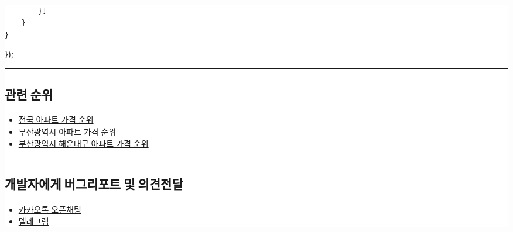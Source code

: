             }]
        }
    }
});

</script>


---

## 관련 순위

- [전국 아파트 가격 순위](https://inasie.github.io/apt-ranking/전국)
- [부산광역시 아파트 가격 순위](https://inasie.github.io/apt-ranking/부산광역시)
- [부산광역시 해운대구 아파트 가격 순위](https://inasie.github.io/apt-ranking/부산광역시-해운대구)


---

## 개발자에게 버그리포트 및 의견전달

- [카카오톡 오픈채팅](https://open.kakao.com/o/gLJUAP4)
- [텔레그램](https://t.me/inasie)

